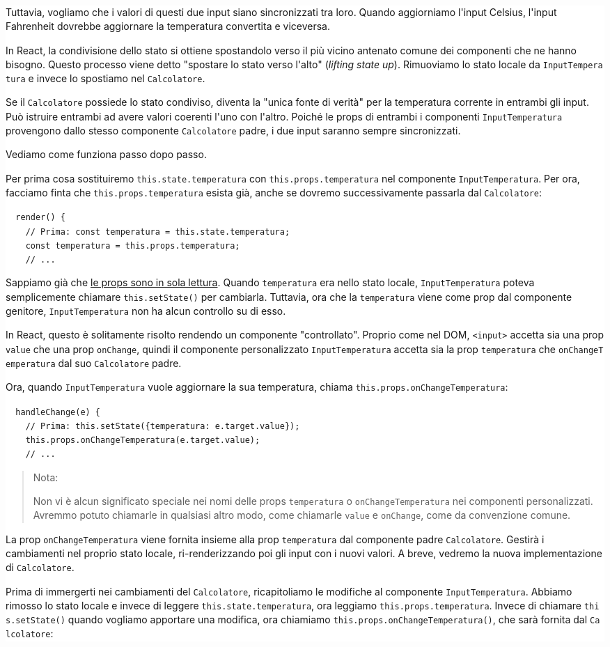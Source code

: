 Tuttavia, vogliamo che i valori di questi due input siano sincronizzati tra loro. Quando aggiorniamo l'input Celsius, l'input Fahrenheit dovrebbe aggiornare la temperatura convertita e viceversa.

In React, la condivisione dello stato si ottiene spostandolo verso il più vicino antenato comune dei componenti che ne hanno bisogno. Questo processo viene detto "spostare lo stato verso l'alto" (_lifting state up_). Rimuoviamo lo stato locale da `InputTemperatura` e invece lo spostiamo nel `Calcolatore`.

Se il `Calcolatore` possiede lo stato condiviso, diventa la "unica fonte di verità" per la temperatura corrente in entrambi gli input. Può istruire entrambi ad avere valori coerenti l'uno con l'altro. Poiché le props di entrambi i componenti `InputTemperatura` provengono dallo stesso componente `Calcolatore` padre, i due input saranno sempre sincronizzati.

Vediamo come funziona passo dopo passo.

Per prima cosa sostituiremo `this.state.temperatura` con `this.props.temperatura` nel componente `InputTemperatura`. Per ora, facciamo finta che `this.props.temperatura` esista già, anche se dovremo successivamente passarla dal `Calcolatore`:

```js{3}
  render() {
    // Prima: const temperatura = this.state.temperatura;
    const temperatura = this.props.temperatura;
    // ...
```

Sappiamo già che [le props sono in sola lettura](/docs/components-and-props.html#props-are-read-only). Quando `temperatura` era nello stato locale, `InputTemperatura` poteva semplicemente chiamare `this.setState()` per cambiarla. Tuttavia, ora che la `temperatura` viene come prop dal componente genitore, `InputTemperatura` non ha alcun controllo su di esso.

In React, questo è solitamente risolto rendendo un componente "controllato". Proprio come nel DOM, `<input>` accetta sia una prop `value` che una prop `onChange`, quindi il componente personalizzato `InputTemperatura` accetta sia la prop `temperatura` che `onChangeTemperatura` dal suo `Calcolatore` padre.

Ora, quando `InputTemperatura` vuole aggiornare la sua temperatura, chiama `this.props.onChangeTemperatura`:

```js{3}
  handleChange(e) {
    // Prima: this.setState({temperatura: e.target.value});
    this.props.onChangeTemperatura(e.target.value);
    // ...
```

> Nota:
>
> Non vi è alcun significato speciale nei nomi delle props `temperatura` o `onChangeTemperatura` nei componenti personalizzati. Avremmo potuto chiamarle in qualsiasi altro modo, come chiamarle `value` e `onChange`, come da convenzione comune.

La prop `onChangeTemperatura` viene fornita insieme alla prop `temperatura` dal componente padre `Calcolatore`. Gestirà i cambiamenti nel proprio stato locale, ri-renderizzando poi gli input con i nuovi valori. A breve, vedremo la nuova implementazione di `Calcolatore`.

Prima di immergerti nei cambiamenti del `Calcolatore`, ricapitoliamo le modifiche al componente `InputTemperatura`. Abbiamo rimosso lo stato locale e invece di leggere `this.state.temperatura`, ora leggiamo `this.props.temperatura`. Invece di chiamare `this.setState()` quando vogliamo apportare una modifica, ora chiamiamo `this.props.onChangeTemperatura()`, che sarà fornita dal `Calcolatore`:
